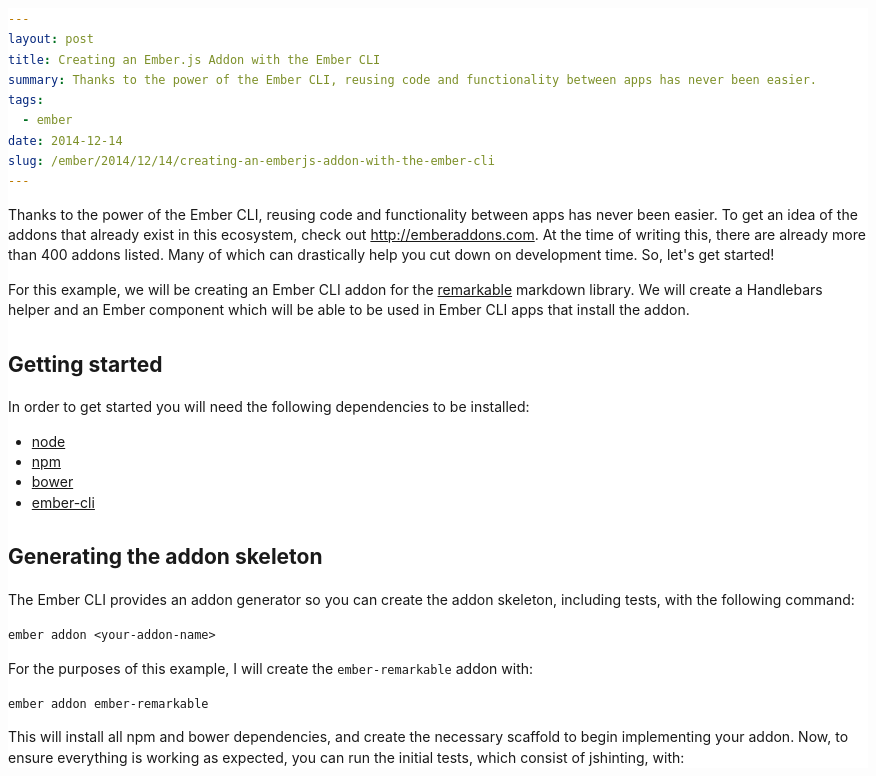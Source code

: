 ```yaml
---
layout: post
title: Creating an Ember.js Addon with the Ember CLI
summary: Thanks to the power of the Ember CLI, reusing code and functionality between apps has never been easier.
tags:
  - ember
date: 2014-12-14
slug: /ember/2014/12/14/creating-an-emberjs-addon-with-the-ember-cli
---
```


Thanks to the power of the Ember CLI, reusing code and functionality between apps has never been easier. To
get an idea of the addons that already exist in this ecosystem, check out <http://emberaddons.com>. At the
time of writing this, there are already more than 400 addons listed. Many of which can drastically help
you cut down on development time. So, let's get started!

For this example, we will be creating an Ember CLI addon for the [remarkable](https://github.com/jonschlinkert/remarkable)
markdown library. We will create a Handlebars helper and an Ember component which will be able to be
used in Ember CLI apps that install the addon.

## Getting started

In order to get started you will need the following dependencies to be installed:

- [node](http://nodejs.org/)
- [npm](https://www.npmjs.org/)
- [bower](http://bower.io)
- [ember-cli](http://www.ember-cli.com)

## Generating the addon skeleton

The Ember CLI provides an addon generator so you can create the addon skeleton, including tests,
with the following command:

```
ember addon <your-addon-name>
```

For the purposes of this example, I will create the `ember-remarkable` addon with:

```
ember addon ember-remarkable
```

This will install all npm and bower dependencies, and create the necessary scaffold to begin
implementing your addon. Now, to ensure everything is working as expected, you can run the initial
tests, which consist of jshinting, with:
